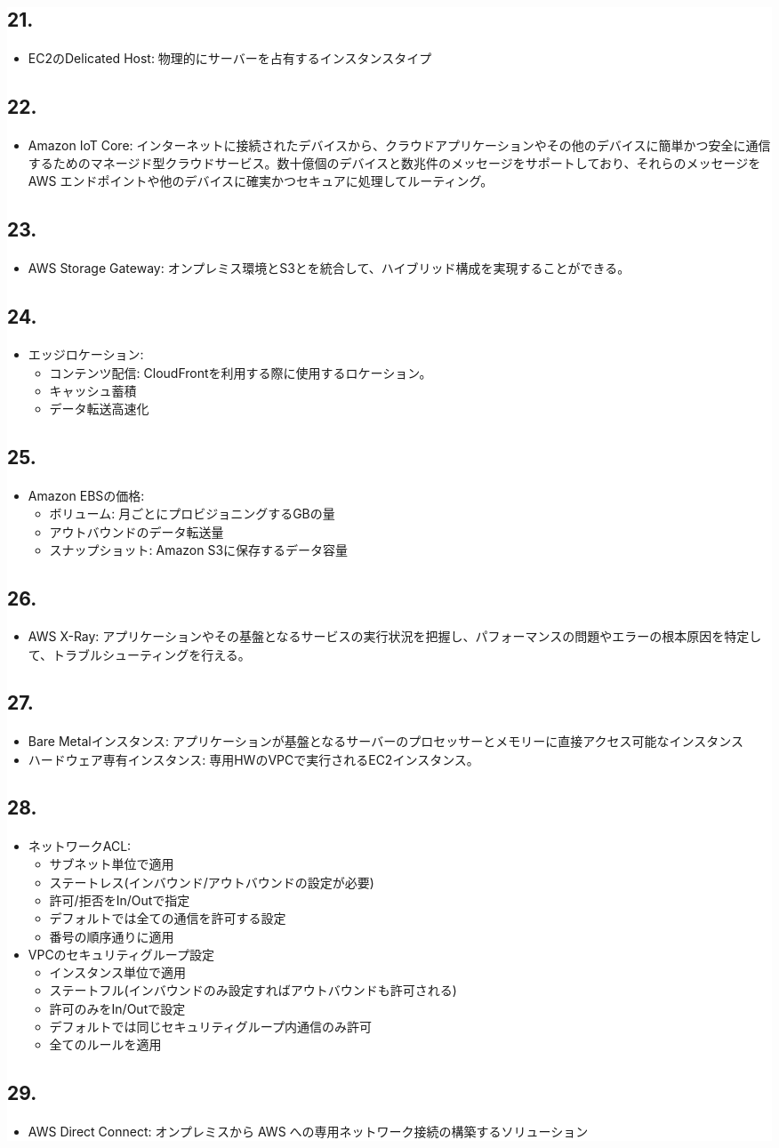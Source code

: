 ## 21.
- EC2のDelicated Host: 物理的にサーバーを占有するインスタンスタイプ

## 22.
- Amazon IoT Core: インターネットに接続されたデバイスから、クラウドアプリケーションやその他のデバイスに簡単かつ安全に通信するためのマネージド型クラウドサービス。数十億個のデバイスと数兆件のメッセージをサポートしており、それらのメッセージを AWS エンドポイントや他のデバイスに確実かつセキュアに処理してルーティング。

## 23.
- AWS Storage Gateway: オンプレミス環境とS3とを統合して、ハイブリッド構成を実現することができる。

## 24.
- エッジロケーション: 
    - コンテンツ配信: CloudFrontを利用する際に使用するロケーション。
    - キャッシュ蓄積
    - データ転送高速化

## 25.
- Amazon EBSの価格:
    - ボリューム: 月ごとにプロビジョニングするGBの量
    - アウトバウンドのデータ転送量
    - スナップショット: Amazon S3に保存するデータ容量

## 26.
- AWS X-Ray: アプリケーションやその基盤となるサービスの実行状況を把握し、パフォーマンスの問題やエラーの根本原因を特定して、トラブルシューティングを行える。

## 27.
- Bare Metalインスタンス: アプリケーションが基盤となるサーバーのプロセッサーとメモリーに直接アクセス可能なインスタンス
- ハードウェア専有インスタンス: 専用HWのVPCで実行されるEC2インスタンス。

## 28.
- ネットワークACL: 
    - サブネット単位で適用
    - ステートレス(インバウンド/アウトバウンドの設定が必要)
    - 許可/拒否をIn/Outで指定
    - デフォルトでは全ての通信を許可する設定
    - 番号の順序通りに適用
- VPCのセキュリティグループ設定
    - インスタンス単位で適用
    - ステートフル(インバウンドのみ設定すればアウトバウンドも許可される)
    - 許可のみをIn/Outで設定
    - デフォルトでは同じセキュリティグループ内通信のみ許可
    - 全てのルールを適用

## 29.
- AWS Direct Connect: オンプレミスから AWS への専用ネットワーク接続の構築するソリューション
